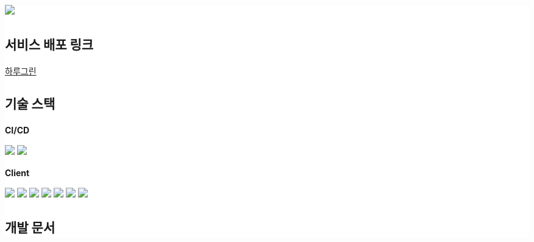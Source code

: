 <img width="100%" height="auto" src="https://user-images.githubusercontent.com/62709718/218382168-7b69b7d3-d31f-4477-b118-9e68bc506c3c.png">

## 서비스 배포 링크
[하루그린](https://harugreen.vercel.app)

## 기술 스택
**CI/CD**

<img src="https://img.shields.io/badge/GitHub_Actions-2088FF?style=for-the-badge&logo=GitHubActions&logoColor=white"> <img src="https://img.shields.io/badge/Vercel-000000?style=for-the-badge&logo=Vercel&logoColor=white">

**Client**

<img src="https://img.shields.io/badge/HTML-E34F26?style=for-the-badge&logo=HTML5&logoColor=white"> <img src="https://img.shields.io/badge/CSS3-1572B6?style=for-the-badge&logo=CSS3&logoColor=white"> <img src="https://img.shields.io/badge/JavaScript-F7DF1E?style=for-the-badge&logo=JavaScript&logoColor=white">  <img src="https://img.shields.io/badge/SASS-cc6699.svg?&style=for-the-badge&logo=Sass&logoColor=white"> <img src="https://img.shields.io/badge/axios-5A29E4.svg?&style=for-the-badge&logo=Axios&logoColor=white">
<img src="https://img.shields.io/badge/webpack-8DD6F9.svg?&style=for-the-badge&logo=Webpack&logoColor=white">
<img src="https://img.shields.io/badge/babel-F9DC3E.svg?&style=for-the-badge&logo=Babel&logoColor=white">

## 개발 문서
